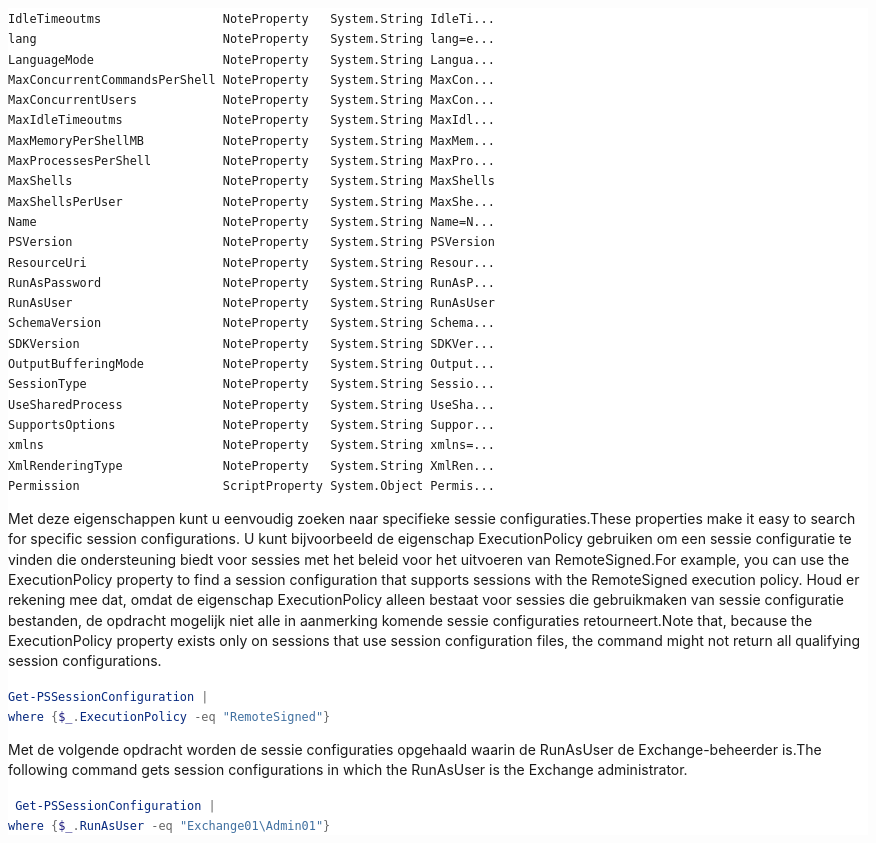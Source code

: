 ```output
IdleTimeoutms                 NoteProperty   System.String IdleTi...
lang                          NoteProperty   System.String lang=e...
LanguageMode                  NoteProperty   System.String Langua...
MaxConcurrentCommandsPerShell NoteProperty   System.String MaxCon...
MaxConcurrentUsers            NoteProperty   System.String MaxCon...
MaxIdleTimeoutms              NoteProperty   System.String MaxIdl...
MaxMemoryPerShellMB           NoteProperty   System.String MaxMem...
MaxProcessesPerShell          NoteProperty   System.String MaxPro...
MaxShells                     NoteProperty   System.String MaxShells
MaxShellsPerUser              NoteProperty   System.String MaxShe...
Name                          NoteProperty   System.String Name=N...
PSVersion                     NoteProperty   System.String PSVersion
ResourceUri                   NoteProperty   System.String Resour...
RunAsPassword                 NoteProperty   System.String RunAsP...
RunAsUser                     NoteProperty   System.String RunAsUser
SchemaVersion                 NoteProperty   System.String Schema...
SDKVersion                    NoteProperty   System.String SDKVer...
OutputBufferingMode           NoteProperty   System.String Output...
SessionType                   NoteProperty   System.String Sessio...
UseSharedProcess              NoteProperty   System.String UseSha...
SupportsOptions               NoteProperty   System.String Suppor...
xmlns                         NoteProperty   System.String xmlns=...
XmlRenderingType              NoteProperty   System.String XmlRen...
Permission                    ScriptProperty System.Object Permis...
```

<span data-ttu-id="115a6-182">Met deze eigenschappen kunt u eenvoudig zoeken naar specifieke sessie configuraties.</span><span class="sxs-lookup"><span data-stu-id="115a6-182">These properties make it easy to search for specific session configurations.</span></span>
<span data-ttu-id="115a6-183">U kunt bijvoorbeeld de eigenschap ExecutionPolicy gebruiken om een sessie configuratie te vinden die ondersteuning biedt voor sessies met het beleid voor het uitvoeren van RemoteSigned.</span><span class="sxs-lookup"><span data-stu-id="115a6-183">For example, you can use the ExecutionPolicy property to find a session configuration that supports sessions with the RemoteSigned execution policy.</span></span>
<span data-ttu-id="115a6-184">Houd er rekening mee dat, omdat de eigenschap ExecutionPolicy alleen bestaat voor sessies die gebruikmaken van sessie configuratie bestanden, de opdracht mogelijk niet alle in aanmerking komende sessie configuraties retourneert.</span><span class="sxs-lookup"><span data-stu-id="115a6-184">Note that, because the ExecutionPolicy property exists only on sessions that use session configuration files, the command might not return all qualifying session configurations.</span></span>

```powershell
Get-PSSessionConfiguration |
where {$_.ExecutionPolicy -eq "RemoteSigned"}
```

<span data-ttu-id="115a6-185">Met de volgende opdracht worden de sessie configuraties opgehaald waarin de RunAsUser de Exchange-beheerder is.</span><span class="sxs-lookup"><span data-stu-id="115a6-185">The following command gets session configurations in which the RunAsUser is the Exchange administrator.</span></span>

```powershell
 Get-PSSessionConfiguration |
where {$_.RunAsUser -eq "Exchange01\Admin01"}
```

